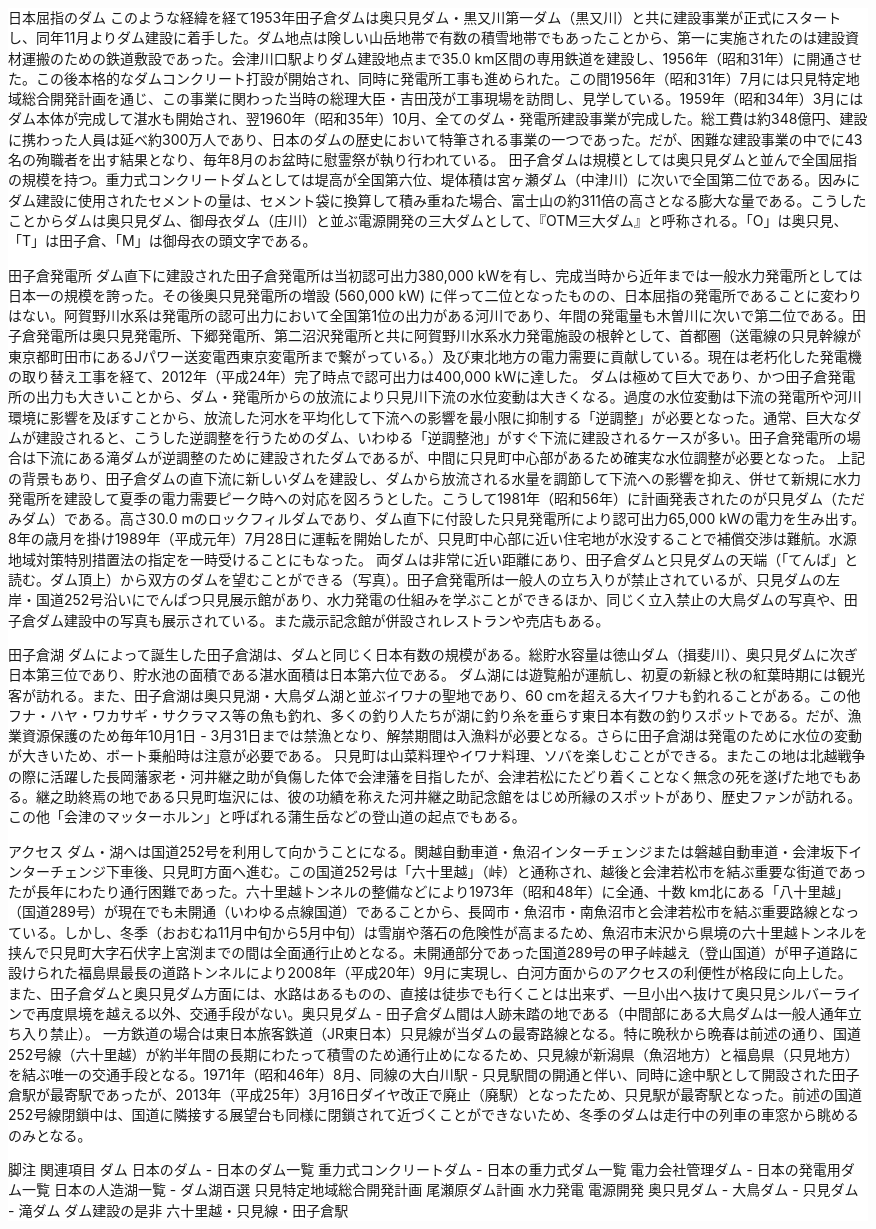 日本屈指のダム
このような経緯を経て1953年田子倉ダムは奥只見ダム・黒又川第一ダム（黒又川）と共に建設事業が正式にスタートし、同年11月よりダム建設に着手した。ダム地点は険しい山岳地帯で有数の積雪地帯でもあったことから、第一に実施されたのは建設資材運搬のための鉄道敷設であった。会津川口駅よりダム建設地点まで35.0 km区間の専用鉄道を建設し、1956年（昭和31年）に開通させた。この後本格的なダムコンクリート打設が開始され、同時に発電所工事も進められた。この間1956年（昭和31年）7月には只見特定地域総合開発計画を通じ、この事業に関わった当時の総理大臣・吉田茂が工事現場を訪問し、見学している。1959年（昭和34年）3月にはダム本体が完成して湛水も開始され、翌1960年（昭和35年）10月、全てのダム・発電所建設事業が完成した。総工費は約348億円、建設に携わった人員は延べ約300万人であり、日本のダムの歴史において特筆される事業の一つであった。だが、困難な建設事業の中でに43名の殉職者を出す結果となり、毎年8月のお盆時に慰霊祭が執り行われている。
田子倉ダムは規模としては奥只見ダムと並んで全国屈指の規模を持つ。重力式コンクリートダムとしては堤高が全国第六位、堤体積は宮ヶ瀬ダム（中津川）に次いで全国第二位である。因みにダム建設に使用されたセメントの量は、セメント袋に換算して積み重ねた場合、富士山の約311倍の高さとなる膨大な量である。こうしたことからダムは奥只見ダム、御母衣ダム（庄川）と並ぶ電源開発の三大ダムとして、『OTM三大ダム』と呼称される。「O」は奥只見、「T」は田子倉、「M」は御母衣の頭文字である。

田子倉発電所
ダム直下に建設された田子倉発電所は当初認可出力380,000 kWを有し、完成当時から近年までは一般水力発電所としては日本一の規模を誇った。その後奥只見発電所の増設 (560,000 kW) に伴って二位となったものの、日本屈指の発電所であることに変わりはない。阿賀野川水系は発電所の認可出力において全国第1位の出力がある河川であり、年間の発電量も木曽川に次いで第二位である。田子倉発電所は奥只見発電所、下郷発電所、第二沼沢発電所と共に阿賀野川水系水力発電施設の根幹として、首都圏（送電線の只見幹線が東京都町田市にあるJパワー送変電西東京変電所まで繋がっている。）及び東北地方の電力需要に貢献している。現在は老朽化した発電機の取り替え工事を経て、2012年（平成24年）完了時点で認可出力は400,000 kWに達した。
ダムは極めて巨大であり、かつ田子倉発電所の出力も大きいことから、ダム・発電所からの放流により只見川下流の水位変動は大きくなる。過度の水位変動は下流の発電所や河川環境に影響を及ぼすことから、放流した河水を平均化して下流への影響を最小限に抑制する「逆調整」が必要となった。通常、巨大なダムが建設されると、こうした逆調整を行うためのダム、いわゆる「逆調整池」がすぐ下流に建設されるケースが多い。田子倉発電所の場合は下流にある滝ダムが逆調整のために建設されたダムであるが、中間に只見町中心部があるため確実な水位調整が必要となった。
上記の背景もあり、田子倉ダムの直下流に新しいダムを建設し、ダムから放流される水量を調節して下流への影響を抑え、併せて新規に水力発電所を建設して夏季の電力需要ピーク時への対応を図ろうとした。こうして1981年（昭和56年）に計画発表されたのが只見ダム（ただみダム）である。高さ30.0 mのロックフィルダムであり、ダム直下に付設した只見発電所により認可出力65,000 kWの電力を生み出す。8年の歳月を掛け1989年（平成元年）7月28日に運転を開始したが、只見町中心部に近い住宅地が水没することで補償交渉は難航。水源地域対策特別措置法の指定を一時受けることにもなった。
両ダムは非常に近い距離にあり、田子倉ダムと只見ダムの天端（「てんば」と読む。ダム頂上）から双方のダムを望むことができる（写真）。田子倉発電所は一般人の立ち入りが禁止されているが、只見ダムの左岸・国道252号沿いにでんぱつ只見展示館があり、水力発電の仕組みを学ぶことができるほか、同じく立入禁止の大鳥ダムの写真や、田子倉ダム建設中の写真も展示されている。また歳示記念館が併設されレストランや売店もある。

田子倉湖
ダムによって誕生した田子倉湖は、ダムと同じく日本有数の規模がある。総貯水容量は徳山ダム（揖斐川）、奥只見ダムに次ぎ日本第三位であり、貯水池の面積である湛水面積は日本第六位である。
ダム湖には遊覧船が運航し、初夏の新緑と秋の紅葉時期には観光客が訪れる。また、田子倉湖は奥只見湖・大鳥ダム湖と並ぶイワナの聖地であり、60 cmを超える大イワナも釣れることがある。この他フナ・ハヤ・ワカサギ・サクラマス等の魚も釣れ、多くの釣り人たちが湖に釣り糸を垂らす東日本有数の釣りスポットである。だが、漁業資源保護のため毎年10月1日 - 3月31日までは禁漁となり、解禁期間は入漁料が必要となる。さらに田子倉湖は発電のために水位の変動が大きいため、ボート乗船時は注意が必要である。
只見町は山菜料理やイワナ料理、ソバを楽しむことができる。またこの地は北越戦争の際に活躍した長岡藩家老・河井継之助が負傷した体で会津藩を目指したが、会津若松にたどり着くことなく無念の死を遂げた地でもある。継之助終焉の地である只見町塩沢には、彼の功績を称えた河井継之助記念館をはじめ所縁のスポットがあり、歴史ファンが訪れる。この他「会津のマッターホルン」と呼ばれる蒲生岳などの登山道の起点でもある。

アクセス
ダム・湖へは国道252号を利用して向かうことになる。関越自動車道・魚沼インターチェンジまたは磐越自動車道・会津坂下インターチェンジ下車後、只見町方面へ進む。この国道252号は「六十里越」（峠）と通称され、越後と会津若松市を結ぶ重要な街道であったが長年にわたり通行困難であった。六十里越トンネルの整備などにより1973年（昭和48年）に全通、十数 km北にある「八十里越」（国道289号）が現在でも未開通（いわゆる点線国道）であることから、長岡市・魚沼市・南魚沼市と会津若松市を結ぶ重要路線となっている。しかし、冬季（おおむね11月中旬から5月中旬）は雪崩や落石の危険性が高まるため、魚沼市末沢から県境の六十里越トンネルを挟んで只見町大字石伏字上宮渕までの間は全面通行止めとなる。未開通部分であった国道289号の甲子峠越え（登山国道）が甲子道路に設けられた福島県最長の道路トンネルにより2008年（平成20年）9月に実現し、白河方面からのアクセスの利便性が格段に向上した。
また、田子倉ダムと奥只見ダム方面には、水路はあるものの、直接は徒歩でも行くことは出来ず、一旦小出へ抜けて奥只見シルバーラインで再度県境を越える以外、交通手段がない。奥只見ダム - 田子倉ダム間は人跡未踏の地である（中間部にある大鳥ダムは一般人通年立ち入り禁止）。
一方鉄道の場合は東日本旅客鉄道（JR東日本）只見線が当ダムの最寄路線となる。特に晩秋から晩春は前述の通り、国道252号線（六十里越）が約半年間の長期にわたって積雪のため通行止めになるため、只見線が新潟県（魚沼地方）と福島県（只見地方）を結ぶ唯一の交通手段となる。1971年（昭和46年）8月、同線の大白川駅 - 只見駅間の開通と伴い、同時に途中駅として開設された田子倉駅が最寄駅であったが、2013年（平成25年）3月16日ダイヤ改正で廃止（廃駅）となったため、只見駅が最寄駅となった。前述の国道252号線閉鎖中は、国道に隣接する展望台も同様に閉鎖されて近づくことができないため、冬季のダムは走行中の列車の車窓から眺めるのみとなる。

脚注
関連項目
ダム
日本のダム - 日本のダム一覧
重力式コンクリートダム - 日本の重力式ダム一覧
電力会社管理ダム - 日本の発電用ダム一覧
日本の人造湖一覧 - ダム湖百選
只見特定地域総合開発計画
尾瀬原ダム計画
水力発電
電源開発
奥只見ダム - 大鳥ダム - 只見ダム - 滝ダム
ダム建設の是非
六十里越・只見線・田子倉駅
